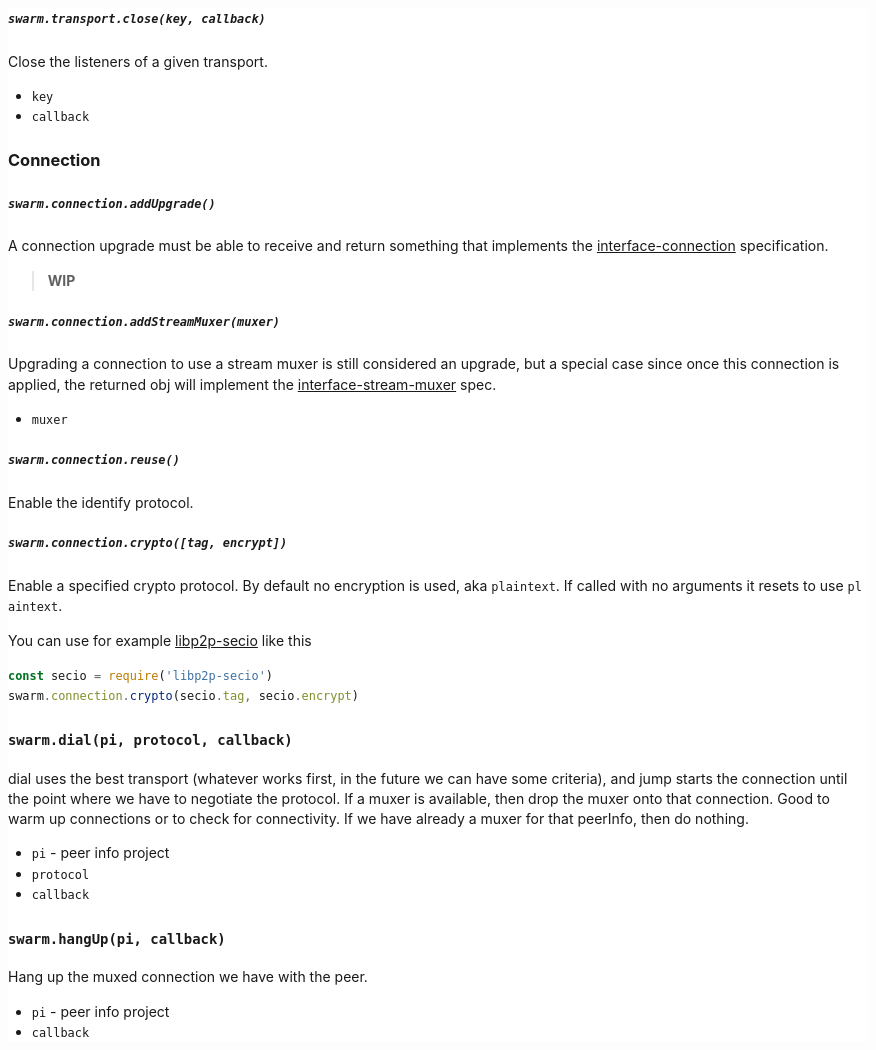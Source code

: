 ##### `swarm.transport.close(key, callback)`

Close the listeners of a given transport.

- `key`
- `callback`

### Connection

##### `swarm.connection.addUpgrade()`

A connection upgrade must be able to receive and return something that implements the [interface-connection](https://github.com/libp2p/interface-connection) specification.

> **WIP**

##### `swarm.connection.addStreamMuxer(muxer)`

Upgrading a connection to use a stream muxer is still considered an upgrade, but a special case since once this connection is applied, the returned obj will implement the [interface-stream-muxer](https://github.com/libp2p/interface-stream-muxer) spec.

- `muxer`

##### `swarm.connection.reuse()`

Enable the identify protocol.

##### `swarm.connection.crypto([tag, encrypt])`

Enable a specified crypto protocol. By default no encryption is used, aka `plaintext`. If called with no arguments it resets to use `plaintext`.

You can use for example [libp2p-secio](https://github.com/libp2p/js-libp2p-secio) like this

```js
const secio = require('libp2p-secio')
swarm.connection.crypto(secio.tag, secio.encrypt)
```

### `swarm.dial(pi, protocol, callback)`

dial uses the best transport (whatever works first, in the future we can have some criteria), and jump starts the connection until the point where we have to negotiate the protocol. If a muxer is available, then drop the muxer onto that connection. Good to warm up connections or to check for connectivity. If we have already a muxer for that peerInfo, then do nothing.

- `pi` - peer info project
- `protocol`
- `callback`

### `swarm.hangUp(pi, callback)`

Hang up the muxed connection we have with the peer.

- `pi` - peer info project
- `callback`
